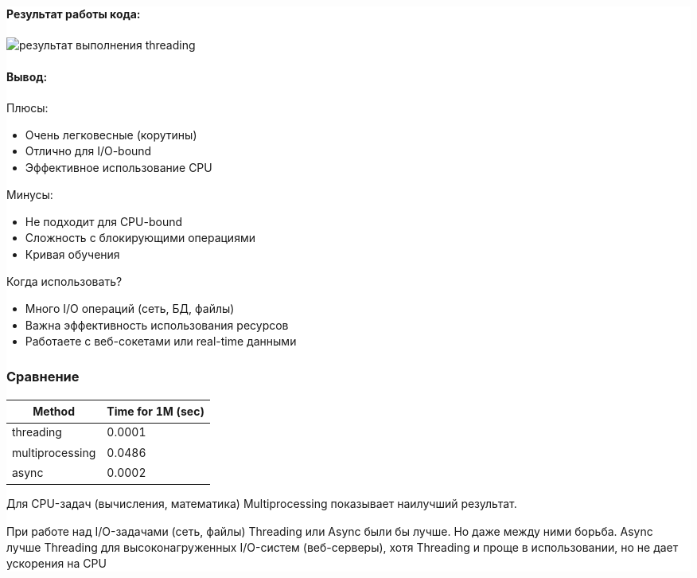 #### Результат работы кода:

![результат выполнения threading](https://i.ibb.co/3mCsnSp3/2025-09-11-22-05-30.png)

#### Вывод:

Плюсы:

* Очень легковесные (корутины)
* Отлично для I/O-bound
* Эффективное использование CPU

Минусы:

* Не подходит для CPU-bound
* Сложность с блокирующими операциями
* Кривая обучения

Когда использовать?

* Много I/O операций (сеть, БД, файлы)
* Важна эффективность использования ресурсов
* Работаете с веб-сокетами или real-time данными

### Сравнение

| Method | Time for 1M (sec) |
|-------------|-------------|
| threading | 0.0001 |
| multiprocessing | 0.0486 |
| async | 0.0002 |

Для CPU-задач (вычисления, математика) Multiprocessing показывает наилучший результат.

При работе над I/O-задачами (сеть, файлы) Threading или Async были бы лучше. Но даже между ними борьба. Async лучше Threading для высоконагруженных I/O-систем (веб-серверы), хотя Threading и проще в использовании, но не дает ускорения на CPU